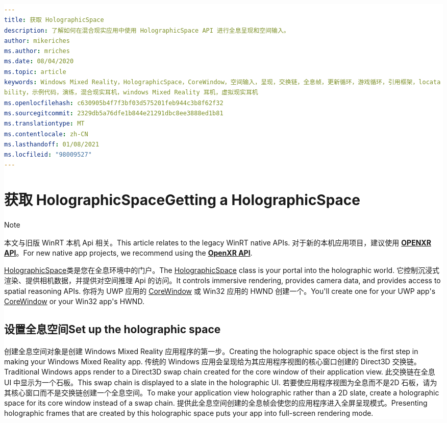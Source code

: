 ```yaml
---
title: 获取 HolographicSpace
description: 了解如何在混合现实应用中使用 HolographicSpace API 进行全息呈现和空间输入。
author: mikeriches
ms.author: mriches
ms.date: 08/04/2020
ms.topic: article
keywords: Windows Mixed Reality，HolographicSpace，CoreWindow，空间输入，呈现，交换链，全息帧，更新循环，游戏循环，引用框架，locatability，示例代码，演练，混合现实耳机，windows Mixed Reality 耳机，虚拟现实耳机
ms.openlocfilehash: c630905b4f7f3bf03d575201feb944c3b8f62f32
ms.sourcegitcommit: 2329db5a76dfe1b844e21291dbc8ee3888ed1b81
ms.translationtype: MT
ms.contentlocale: zh-CN
ms.lasthandoff: 01/08/2021
ms.locfileid: "98009527"
---
```

# <a name="getting-a-holographicspace"></a><span data-ttu-id="a9aba-104">获取 HolographicSpace</span><span class="sxs-lookup"><span data-stu-id="a9aba-104">Getting a HolographicSpace</span></span>

> [!NOTE]
> <span data-ttu-id="a9aba-105">本文与旧版 WinRT 本机 Api 相关。</span><span class="sxs-lookup"><span data-stu-id="a9aba-105">This article relates to the legacy WinRT native APIs.</span></span>  <span data-ttu-id="a9aba-106">对于新的本机应用项目，建议使用 **[OPENXR API](openxr-getting-started.md)**。</span><span class="sxs-lookup"><span data-stu-id="a9aba-106">For new native app projects, we recommend using the **[OpenXR API](openxr-getting-started.md)**.</span></span>

<span data-ttu-id="a9aba-107"><a href="https://docs.microsoft.com/uwp/api/windows.graphics.holographic.holographicspace" target="_blank">HolographicSpace</a>类是您在全息环境中的门户。</span><span class="sxs-lookup"><span data-stu-id="a9aba-107">The <a href="https://docs.microsoft.com/uwp/api/windows.graphics.holographic.holographicspace" target="_blank">HolographicSpace</a> class is your portal into the holographic world.</span></span> <span data-ttu-id="a9aba-108">它控制沉浸式渲染、提供相机数据，并提供对空间推理 Api 的访问。</span><span class="sxs-lookup"><span data-stu-id="a9aba-108">It controls immersive rendering, provides camera data, and provides access to spatial reasoning APIs.</span></span> <span data-ttu-id="a9aba-109">你将为 UWP 应用的 <a href="https://docs.microsoft.com/api/windows.ui.core.corewindow" target="_blank">CoreWindow</a> 或 Win32 应用的 HWND 创建一个。</span><span class="sxs-lookup"><span data-stu-id="a9aba-109">You'll create one for your UWP app's <a href="https://docs.microsoft.com/api/windows.ui.core.corewindow" target="_blank">CoreWindow</a> or your Win32 app's HWND.</span></span>

## <a name="set-up-the-holographic-space"></a><span data-ttu-id="a9aba-110">设置全息空间</span><span class="sxs-lookup"><span data-stu-id="a9aba-110">Set up the holographic space</span></span>

<span data-ttu-id="a9aba-111">创建全息空间对象是创建 Windows Mixed Reality 应用程序的第一步。</span><span class="sxs-lookup"><span data-stu-id="a9aba-111">Creating the holographic space object is the first step in making your Windows Mixed Reality app.</span></span> <span data-ttu-id="a9aba-112">传统的 Windows 应用会呈现给为其应用程序视图的核心窗口创建的 Direct3D 交换链。</span><span class="sxs-lookup"><span data-stu-id="a9aba-112">Traditional Windows apps render to a Direct3D swap chain created for the core window of their application view.</span></span> <span data-ttu-id="a9aba-113">此交换链在全息 UI 中显示为一个石板。</span><span class="sxs-lookup"><span data-stu-id="a9aba-113">This swap chain is displayed to a slate in the holographic UI.</span></span> <span data-ttu-id="a9aba-114">若要使应用程序视图为全息而不是2D 石板，请为其核心窗口而不是交换链创建一个全息空间。</span><span class="sxs-lookup"><span data-stu-id="a9aba-114">To make your application view holographic rather than a 2D slate, create a holographic space for its core window instead of a swap chain.</span></span> <span data-ttu-id="a9aba-115">提供此全息空间创建的全息帧会使您的应用程序进入全屏呈现模式。</span><span class="sxs-lookup"><span data-stu-id="a9aba-115">Presenting holographic frames that are created by this holographic space puts your app into full-screen rendering mode.</span></span>
